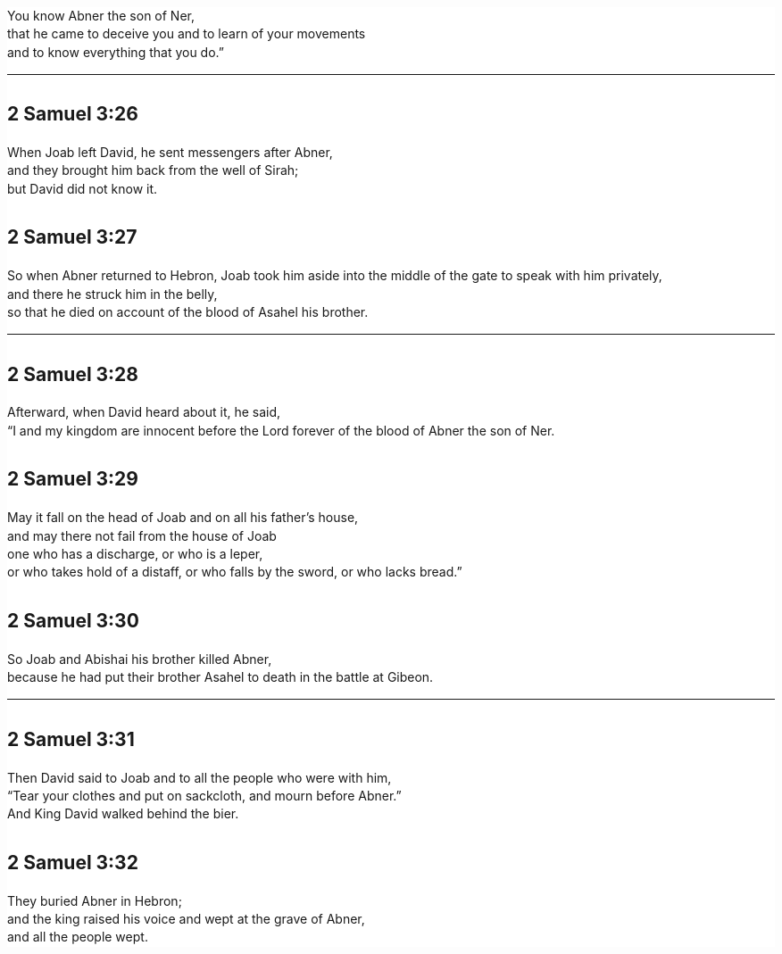 You know Abner the son of Ner,  
that he came to deceive you and to learn of your movements  
and to know everything that you do.”

---

## 2 Samuel 3:26

When Joab left David, he sent messengers after Abner,  
and they brought him back from the well of Sirah;  
but David did not know it.

## 2 Samuel 3:27

So when Abner returned to Hebron, Joab took him aside into the middle of the gate to speak with him privately,  
and there he struck him in the belly,  
so that he died on account of the blood of Asahel his brother.

---

## 2 Samuel 3:28

Afterward, when David heard about it, he said,  
“I and my kingdom are innocent before the Lord forever of the blood of Abner the son of Ner.

## 2 Samuel 3:29

May it fall on the head of Joab and on all his father’s house,  
and may there not fail from the house of Joab  
one who has a discharge, or who is a leper,  
or who takes hold of a distaff, or who falls by the sword, or who lacks bread.”

## 2 Samuel 3:30

So Joab and Abishai his brother killed Abner,  
because he had put their brother Asahel to death in the battle at Gibeon.

---

## 2 Samuel 3:31

Then David said to Joab and to all the people who were with him,  
“Tear your clothes and put on sackcloth, and mourn before Abner.”  
And King David walked behind the bier.

## 2 Samuel 3:32

They buried Abner in Hebron;  
and the king raised his voice and wept at the grave of Abner,  
and all the people wept.
